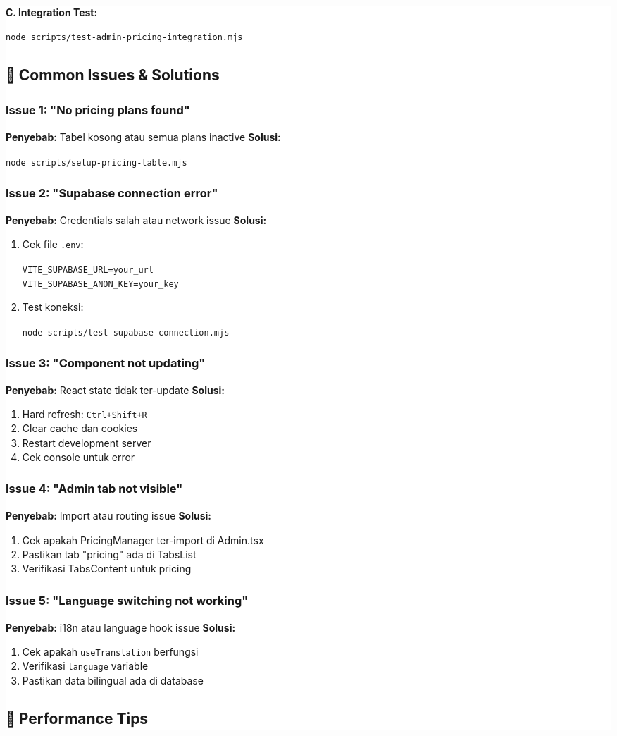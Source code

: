 **C. Integration Test:**
```bash
node scripts/test-admin-pricing-integration.mjs
```

## 🔧 Common Issues & Solutions

### Issue 1: "No pricing plans found"
**Penyebab:** Tabel kosong atau semua plans inactive
**Solusi:**
```bash
node scripts/setup-pricing-table.mjs
```

### Issue 2: "Supabase connection error"
**Penyebab:** Credentials salah atau network issue
**Solusi:**
1. Cek file `.env`:
   ```
   VITE_SUPABASE_URL=your_url
   VITE_SUPABASE_ANON_KEY=your_key
   ```
2. Test koneksi:
   ```bash
   node scripts/test-supabase-connection.mjs
   ```

### Issue 3: "Component not updating"
**Penyebab:** React state tidak ter-update
**Solusi:**
1. Hard refresh: `Ctrl+Shift+R`
2. Clear cache dan cookies
3. Restart development server
4. Cek console untuk error

### Issue 4: "Admin tab not visible"
**Penyebab:** Import atau routing issue
**Solusi:**
1. Cek apakah PricingManager ter-import di Admin.tsx
2. Pastikan tab "pricing" ada di TabsList
3. Verifikasi TabsContent untuk pricing

### Issue 5: "Language switching not working"
**Penyebab:** i18n atau language hook issue
**Solusi:**
1. Cek apakah `useTranslation` berfungsi
2. Verifikasi `language` variable
3. Pastikan data bilingual ada di database

## 🚀 Performance Tips
